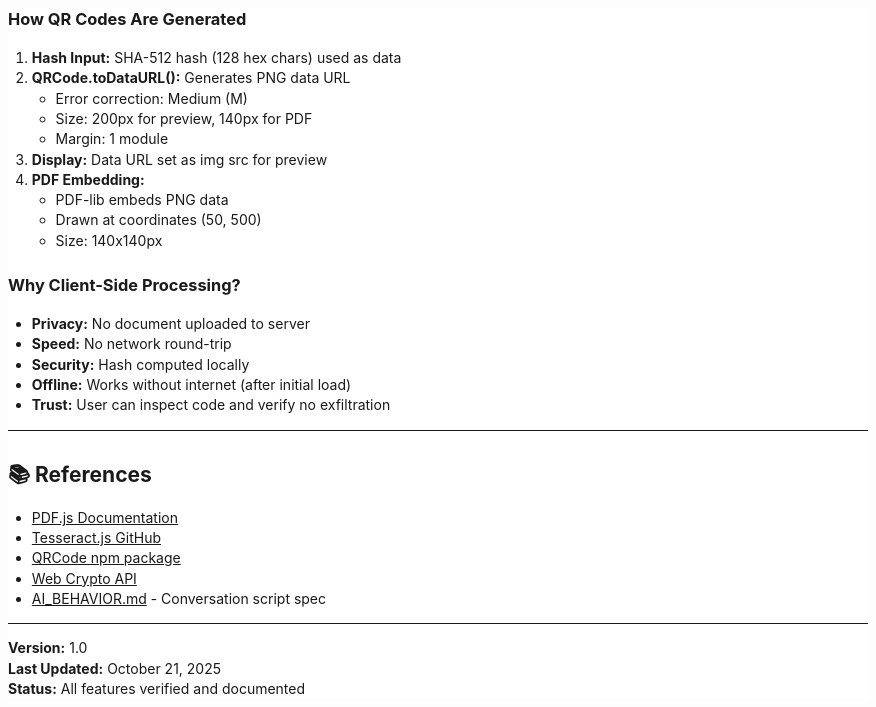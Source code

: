 ### How QR Codes Are Generated

1. **Hash Input:** SHA-512 hash (128 hex chars) used as data
2. **QRCode.toDataURL():** Generates PNG data URL
   - Error correction: Medium (M)
   - Size: 200px for preview, 140px for PDF
   - Margin: 1 module
3. **Display:** Data URL set as img src for preview
4. **PDF Embedding:** 
   - PDF-lib embeds PNG data
   - Drawn at coordinates (50, 500)
   - Size: 140x140px

### Why Client-Side Processing?

- **Privacy:** No document uploaded to server
- **Speed:** No network round-trip
- **Security:** Hash computed locally
- **Offline:** Works without internet (after initial load)
- **Trust:** User can inspect code and verify no exfiltration

---

## 📚 References

- [PDF.js Documentation](https://mozilla.github.io/pdf.js/)
- [Tesseract.js GitHub](https://github.com/naptha/tesseract.js)
- [QRCode npm package](https://www.npmjs.com/package/qrcode)
- [Web Crypto API](https://developer.mozilla.org/en-US/docs/Web/API/Web_Crypto_API)
- [AI_BEHAVIOR.md](./AI_BEHAVIOR.md) - Conversation script spec

---

**Version:** 1.0  
**Last Updated:** October 21, 2025  
**Status:** All features verified and documented
